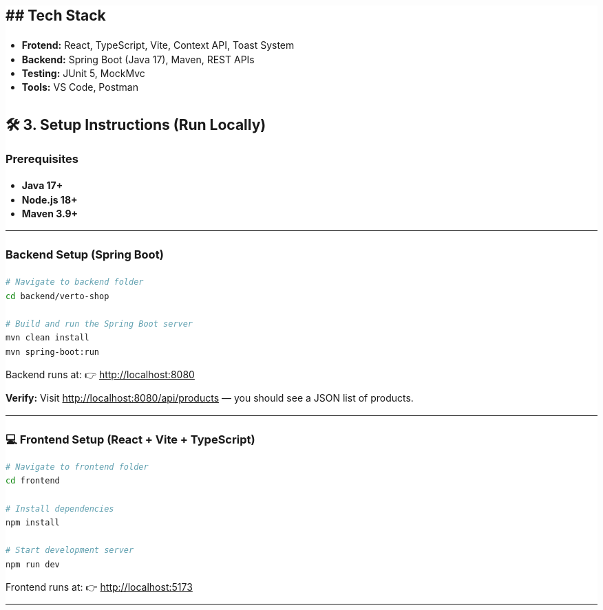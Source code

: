 
## ##  Tech Stack
- **Frotend:** React, TypeScript, Vite, Context API, Toast System
- **Backend:** Spring Boot (Java 17), Maven, REST APIs
- **Testing:** JUnit 5, MockMvc
- **Tools:** VS Code, Postman


## 🛠️ 3. Setup Instructions (Run Locally)

### Prerequisites
- **Java 17+**
- **Node.js 18+**
- **Maven 3.9+**

---

###  Backend Setup (Spring Boot)

```bash
# Navigate to backend folder
cd backend/verto-shop

# Build and run the Spring Boot server
mvn clean install
mvn spring-boot:run
````

Backend runs at:
👉 [http://localhost:8080](http://localhost:8080)

**Verify:**
Visit [http://localhost:8080/api/products](http://localhost:8080/api/products) — you should see a JSON list of products.

---

### 💻 Frontend Setup (React + Vite + TypeScript)

```bash
# Navigate to frontend folder
cd frontend

# Install dependencies
npm install

# Start development server
npm run dev
```

Frontend runs at:
👉 [http://localhost:5173](http://localhost:5173)

---